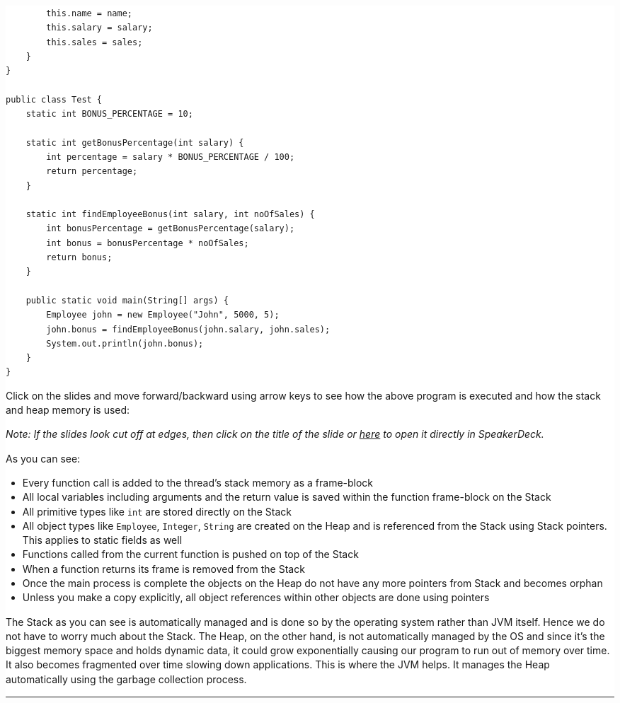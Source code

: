 ```
        this.name = name;
        this.salary = salary;
        this.sales = sales;
    }
}

public class Test {
    static int BONUS_PERCENTAGE = 10;

    static int getBonusPercentage(int salary) {
        int percentage = salary * BONUS_PERCENTAGE / 100;
        return percentage;
    }

    static int findEmployeeBonus(int salary, int noOfSales) {
        int bonusPercentage = getBonusPercentage(salary);
        int bonus = bonusPercentage * noOfSales;
        return bonus;
    }

    public static void main(String[] args) {
        Employee john = new Employee("John", 5000, 5);
        john.bonus = findEmployeeBonus(john.salary, john.sales);
        System.out.println(john.bonus);
    }
}
```

Click on the slides and move forward/backward using arrow keys to see how the above program is executed and how the stack and heap memory is used:

_Note: If the slides look cut off at edges, then click on the title of the slide or [here](https://speakerdeck.com/deepu105/jvm-memory-usage-stack-vs-heap) to open it directly in SpeakerDeck._

As you can see:

- Every function call is added to the thread’s stack memory as a frame-block
- All local variables including arguments and the return value is saved within the function frame-block on the Stack
- All primitive types like `int` are stored directly on the Stack
- All object types like `Employee`, `Integer`, `String` are created on the Heap and is referenced from the Stack using Stack pointers. This applies to static fields as well
- Functions called from the current function is pushed on top of the Stack
- When a function returns its frame is removed from the Stack
- Once the main process is complete the objects on the Heap do not have any more pointers from Stack and becomes orphan
- Unless you make a copy explicitly, all object references within other objects are done using pointers

The Stack as you can see is automatically managed and is done so by the operating system rather than JVM itself. Hence we do not have to worry much about the Stack. The Heap, on the other hand, is not automatically managed by the OS and since it’s the biggest memory space and holds dynamic data, it could grow exponentially causing our program to run out of memory over time. It also becomes fragmented over time slowing down applications. This is where the JVM helps. It manages the Heap automatically using the garbage collection process.

---
